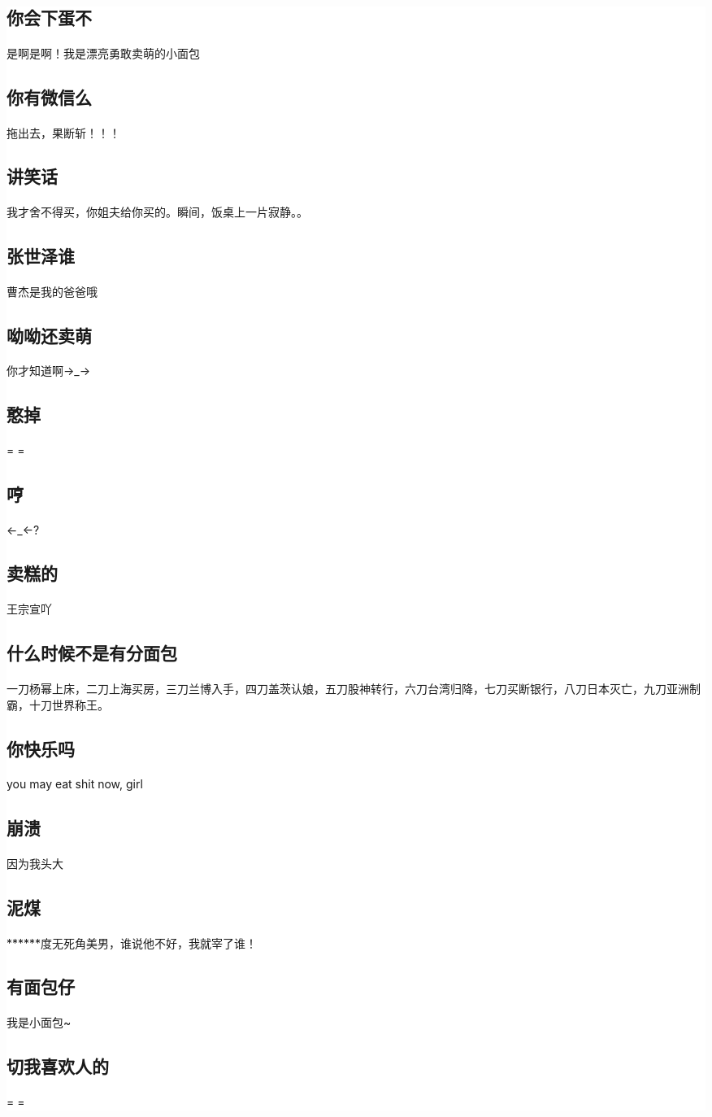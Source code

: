 ## 你会下蛋不
是啊是啊！我是漂亮勇敢卖萌的小面包

## 你有微信么
拖出去，果断斩！！！

## 讲笑话
我才舍不得买，你姐夫给你买的。瞬间，饭桌上一片寂静。。

## 张世泽谁
曹杰是我的爸爸哦

## 呦呦还卖萌
你才知道啊→_→

## 憨掉
= =

## 哼
←_←?

## 卖糕的
王宗宣吖

## 什么时候不是有分面包
一刀杨幂上床，二刀上海买房，三刀兰博入手，四刀盖茨认娘，五刀股神转行，六刀台湾归降，七刀买断银行，八刀日本灭亡，九刀亚洲制霸，十刀世界称王。

## 你快乐吗
you may eat shit now, girl

## 崩溃
因为我头大

## 泥煤
******度无死角美男，谁说他不好，我就宰了谁！

## 有面包仔
我是小面包~

## 切我喜欢人的
= =
